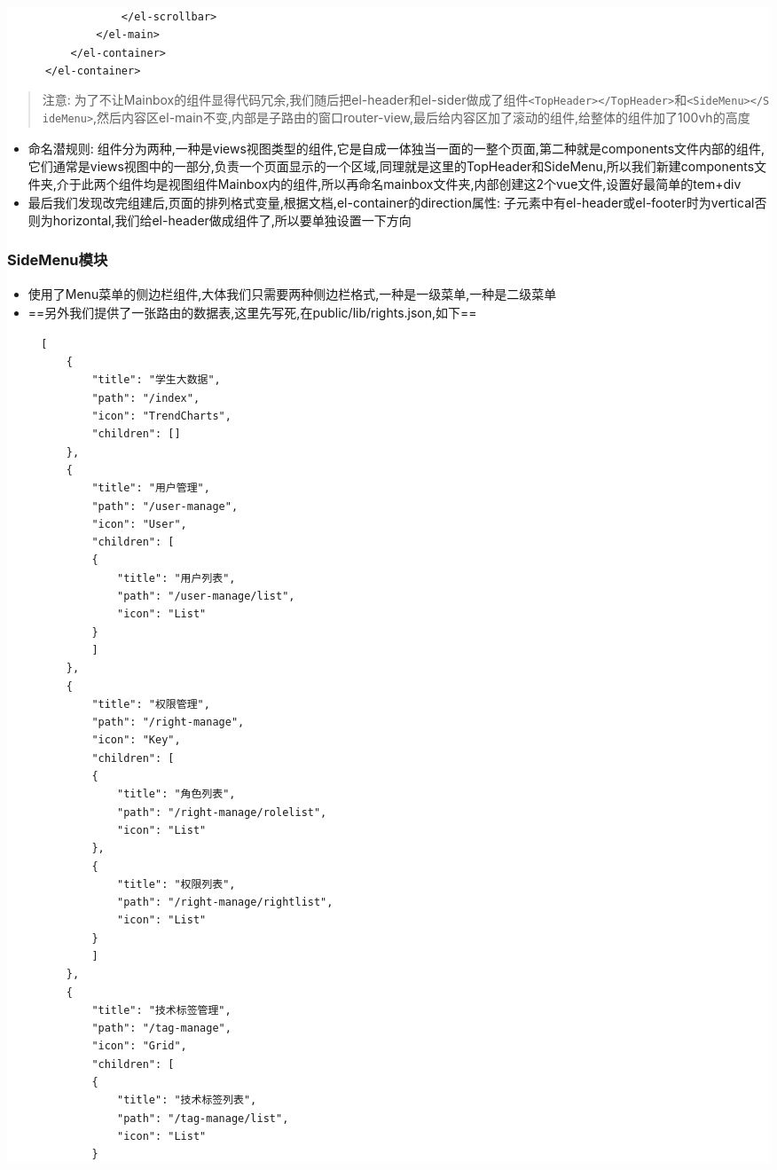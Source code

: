   ```
                    </el-scrollbar>
                </el-main>
            </el-container>
        </el-container>
  ```
  > 注意: 为了不让Mainbox的组件显得代码冗余,我们随后把el-header和el-sider做成了组件`<TopHeader></TopHeader>`和`<SideMenu></SideMenu>`,然后内容区el-main不变,内部是子路由的窗口router-view,最后给内容区加了滚动的组件,给整体的组件加了100vh的高度
- 命名潜规则: 组件分为两种,一种是views视图类型的组件,它是自成一体独当一面的一整个页面,第二种就是components文件内部的组件,它们通常是views视图中的一部分,负责一个页面显示的一个区域,同理就是这里的TopHeader和SideMenu,所以我们新建components文件夹,介于此两个组件均是视图组件Mainbox内的组件,所以再命名mainbox文件夹,内部创建这2个vue文件,设置好最简单的tem+div
- 最后我们发现改完组建后,页面的排列格式变量,根据文档,el-container的direction属性: 子元素中有el-header或el-footer时为vertical否则为horizontal,我们给el-header做成组件了,所以要单独设置一下方向  
### SideMenu模块
- 使用了Menu菜单的侧边栏组件,大体我们只需要两种侧边栏格式,一种是一级菜单,一种是二级菜单
- ==另外我们提供了一张路由的数据表,这里先写死,在public/lib/rights.json,如下==
  ```
    [
        {
            "title": "学生大数据",
            "path": "/index",
            "icon": "TrendCharts",
            "children": []
        },
        {
            "title": "用户管理",
            "path": "/user-manage",
            "icon": "User",
            "children": [
            {
                "title": "用户列表",
                "path": "/user-manage/list",
                "icon": "List"
            }
            ]
        },
        {
            "title": "权限管理",
            "path": "/right-manage",
            "icon": "Key",
            "children": [
            {
                "title": "角色列表",
                "path": "/right-manage/rolelist",
                "icon": "List"
            },
            {
                "title": "权限列表",
                "path": "/right-manage/rightlist",
                "icon": "List"
            }
            ]
        },
        {
            "title": "技术标签管理",
            "path": "/tag-manage",
            "icon": "Grid",
            "children": [
            {
                "title": "技术标签列表",
                "path": "/tag-manage/list",
                "icon": "List"
            }
  ```